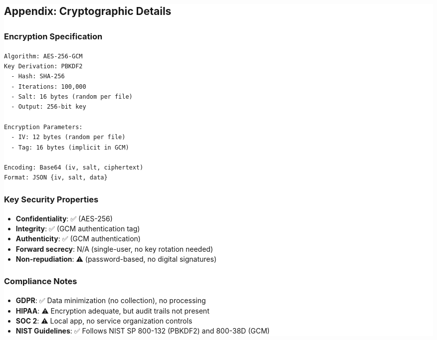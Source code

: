 
## Appendix: Cryptographic Details

### Encryption Specification
```
Algorithm: AES-256-GCM
Key Derivation: PBKDF2
  - Hash: SHA-256
  - Iterations: 100,000
  - Salt: 16 bytes (random per file)
  - Output: 256-bit key

Encryption Parameters:
  - IV: 12 bytes (random per file)
  - Tag: 16 bytes (implicit in GCM)
  
Encoding: Base64 (iv, salt, ciphertext)
Format: JSON {iv, salt, data}
```

### Key Security Properties
- **Confidentiality**: ✅ (AES-256)
- **Integrity**: ✅ (GCM authentication tag)
- **Authenticity**: ✅ (GCM authentication)
- **Forward secrecy**: N/A (single-user, no key rotation needed)
- **Non-repudiation**: ⚠️ (password-based, no digital signatures)

### Compliance Notes
- **GDPR**: ✅ Data minimization (no collection), no processing
- **HIPAA**: ⚠️ Encryption adequate, but audit trails not present
- **SOC 2**: ⚠️ Local app, no service organization controls
- **NIST Guidelines**: ✅ Follows NIST SP 800-132 (PBKDF2) and 800-38D (GCM)

